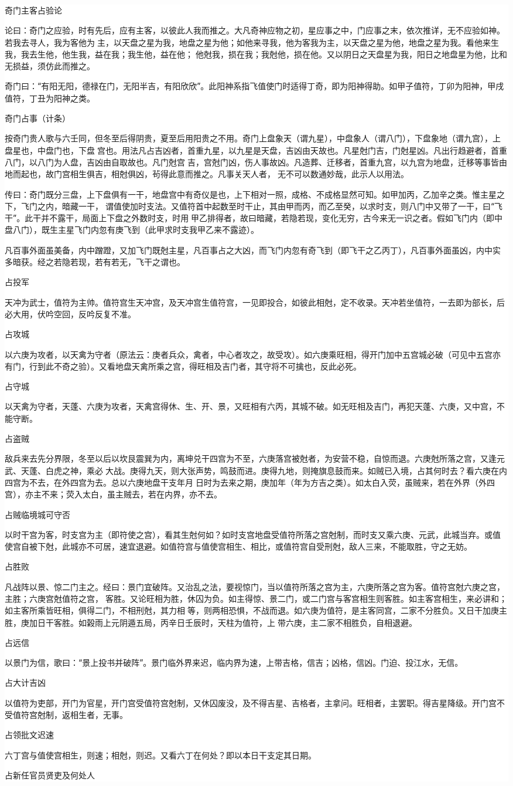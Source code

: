 奇门主客占验论

论曰：奇门之应验，时有先后，应有主客，以彼此人我而推之。大凡奇神应物之初，星应事之中，门应事之末，依次推详，无不应验如神。若我去寻人，我为客他为 主，以天盘之星为我，地盘之星为他；如他来寻我，他为客我为主，以天盘之星为他，地盘之星为我。看他来生我，我去生他，他生我，益在我；我生他，益在他； 他尅我，损在我；我尅他，损在他。又以阴日之天盘星为我，阳日之地盘星为他，比和无损益，须仿此而推之。

奇门曰：“有阳无阳，德禄在门，无阳半吉，有阳欣欣”。此阳神系指飞值使门时适得丁奇，即为阳神得助。如甲子值符，丁卯为阳神，甲戌值符，丁丑为阳神之类。

奇门占事（计条）

按奇门贵人歌与六壬同，但冬至后得阴贵，夏至后用阳贵之不用。奇门上盘象天（谓九星），中盘象人（谓八门），下盘象地（谓九宫），上盘星也，中盘门也，下盘 宫也。用法凡占吉凶者，首重九星，以九星是天盘，吉凶由天故也。凡星尅门吉，门尅星凶。凡出行趋避者，首重八门，以八门为人盘，吉凶由自取故也。凡门尅宫 吉，宫尅门凶，伤人事故凶。凡造葬、迁移者，首重九宫，以九宫为地盘，迁移等事皆由地而起也，故门宫相生俱吉，相尅俱凶，茍得此意而推之。凡事关天人者， 无不可以数通妙哉，此示人以用法。

传曰：奇门既分三盘，上下盘俱有一干，地盘宫中有奇仪是也，上下相对一照，成格、不成格显然可知。如甲加丙，乙加辛之类。惟主星之下，飞门之内，暗藏一干， 谓值使加时支法。又值符首中起数至时干止，其由甲而丙，而乙至癸，以求时支，则八门中又带了一干，曰“飞干”。此干并不露干，局面上下盘之外数时支，时用 甲乙排得者，故曰暗藏，若隐若现，变化无穷，古今来无一识之者。假如飞门内（即中盘八门），既生主星飞门内忽有庚飞到（此甲求时支我甲乙来不露迹）。

凡百事外面虽美备，内中蹭蹬，又加飞门既尅主星，凡百事占之大凶，而飞门内忽有奇飞到（即飞干之乙丙丁），凡百事外面虽凶，内中实多暗获。经之若隐若现，若有若无，飞干之谓也。

占投军

天冲为武士，值符为主帅。值符宫生天冲宫，及天冲宫生值符宫，一见即投合，如彼此相尅，定不收录。天冲若坐值符，一去即为部长，后必大用，伏吟空回，反吟反复不准。

占攻城

以六庚为攻者，以天禽为守者（原法云：庚者兵众，禽者，中心者攻之，故受攻）。如六庚乘旺相，得开门加中五宫城必破（可见中五宫亦有门，行到此不奇之验）。又看地盘天禽所乘之宫，得旺相及吉门者，其守将不可擒也，反此必死。

占守城

以天禽为守者，天蓬、六庚为攻者，天禽宫得休、生、开、景，又旺相有六丙，其城不破。如无旺相及吉门，再犯天蓬、六庚，又中宫，不能守断。

占盗贼

敌兵来去先分界限，冬至以后以坎艮震巽为内，离坤兑干四宫为不至，六庚落宫被尅者，为安营不稳，自惊而退。六庚尅所落之宫，又逢元武、天蓬、白虎之神，乘必 大战。庚得九天，则大张声势，鸣鼓而进。庚得九地，则掩旗息鼓而来。如贼已入境，占其何时去？看六庚在内四宫为不去，在外四宫为去。总以六庚地盘干支年月 日时为去来之期，庚加年（年为方吉之类）。如太白入荧，虽贼来，若在外界（外四宫），亦主不来；荧入太白，虽主贼去，若在内界，亦不去。

占贼临境城可守否

以时干宫为客，时支宫为主（即符使之宫），看其生尅何如？如时支宫地盘受值符所落之宫尅制，而时支又乘六庚、元武，此城当弃。或值使宫自被下尅，此城亦不可居，速宜退避。如值符宫与值使宫相生、相比，或值符宫自受刑尅，敌人三来，不能取胜，守之无妨。

占胜败

凡战阵以景、惊二门主之。经曰：景门宜破阵。又治乱之法，要视惊门，当以值符所落之宫为主，六庚所落之宫为客。值符宫尅六庚之宫，主胜；六庚宫尅值符之宫， 客胜。又论旺相为胜，休囚为负。如主得惊、景二门，或二门宫与客宫相生则客胜。如主客宫相生，来必讲和；如主客所乘皆旺相，俱得二门，不相刑尅，其力相 等，则两相恐惧，不战而退。如六庚为值符，是主客同宫，二家不分胜负。又日干加庚主胜，庚加日干客胜。如榖雨上元阴遁五局，丙辛日壬辰时，天柱为值符，上 带六庚，主二家不相胜负，自相退避。

占远信

以景门为信，歌曰：“景上投书并破阵”。景门临外界来迟，临内界为速，上带吉格，信吉；凶格，信凶。门迫、投江水，无信。

占大计吉凶

以值符为吏部，开门为官星，开门宫受值符宫尅制，又休囚废没，及不得吉星、吉格者，主拿问。旺相者，主罢职。得吉星降级。开门宫不受值符宫尅制，返相生者，无事。

占领批文迟速

六丁宫与值使宫相生，则速；相尅，则迟。又看六丁在何处？即以本日干支定其日期。

占新任官员贤吏及何处人
